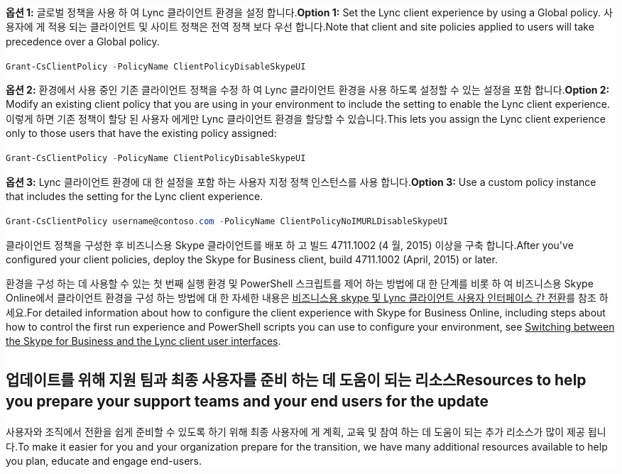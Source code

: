  <span data-ttu-id="359e7-206">**옵션 1:** 글로벌 정책을 사용 하 여 Lync 클라이언트 환경을 설정 합니다.</span><span class="sxs-lookup"><span data-stu-id="359e7-206">**Option 1:** Set the Lync client experience by using a Global policy.</span></span> <span data-ttu-id="359e7-207">사용자에 게 적용 되는 클라이언트 및 사이트 정책은 전역 정책 보다 우선 합니다.</span><span class="sxs-lookup"><span data-stu-id="359e7-207">Note that client and site policies applied to users will take precedence over a Global policy.</span></span>
  
```PowerShell
Grant-CsClientPolicy -PolicyName ClientPolicyDisableSkypeUI
```

 <span data-ttu-id="359e7-208">**옵션 2:** 환경에서 사용 중인 기존 클라이언트 정책을 수정 하 여 Lync 클라이언트 환경을 사용 하도록 설정할 수 있는 설정을 포함 합니다.</span><span class="sxs-lookup"><span data-stu-id="359e7-208">**Option 2:** Modify an existing client policy that you are using in your environment to include the setting to enable the Lync client experience.</span></span> <span data-ttu-id="359e7-209">이렇게 하면 기존 정책이 할당 된 사용자 에게만 Lync 클라이언트 환경을 할당할 수 있습니다.</span><span class="sxs-lookup"><span data-stu-id="359e7-209">This lets you assign the Lync client experience only to those users that have the existing policy assigned:</span></span>
  
```PowerShell
Grant-CsClientPolicy -PolicyName ClientPolicyDisableSkypeUI
```

 <span data-ttu-id="359e7-210">**옵션 3:** Lync 클라이언트 환경에 대 한 설정을 포함 하는 사용자 지정 정책 인스턴스를 사용 합니다.</span><span class="sxs-lookup"><span data-stu-id="359e7-210">**Option 3:** Use a custom policy instance that includes the setting for the Lync client experience.</span></span>
  
```PowerShell
Grant-CsClientPolicy username@contoso.com -PolicyName ClientPolicyNoIMURLDisableSkypeUI
```

<span data-ttu-id="359e7-211">클라이언트 정책을 구성한 후 비즈니스용 Skype 클라이언트를 배포 하 고 빌드 4711.1002 (4 월, 2015) 이상을 구축 합니다.</span><span class="sxs-lookup"><span data-stu-id="359e7-211">After you've configured your client policies, deploy the Skype for Business client, build 4711.1002 (April, 2015) or later.</span></span>
  
<span data-ttu-id="359e7-212">환경을 구성 하는 데 사용할 수 있는 첫 번째 실행 환경 및 PowerShell 스크립트를 제어 하는 방법에 대 한 단계를 비롯 하 여 비즈니스용 Skype Online에서 클라이언트 환경을 구성 하는 방법에 대 한 자세한 내용은 [비즈니스용 skype 및 Lync 클라이언트 사용자 인터페이스 간 전환](https://aka.ms/SfBOUI)를 참조 하세요.</span><span class="sxs-lookup"><span data-stu-id="359e7-212">For detailed information about how to configure the client experience with Skype for Business Online, including steps about how to control the first run experience and PowerShell scripts you can use to configure your environment, see [Switching between the Skype for Business and the Lync client user interfaces](https://aka.ms/SfBOUI).</span></span>
  
## <a name="resources-to-help-you-prepare-your-support-teams-and-your-end-users-for-the-update"></a><span data-ttu-id="359e7-213">업데이트를 위해 지원 팀과 최종 사용자를 준비 하는 데 도움이 되는 리소스</span><span class="sxs-lookup"><span data-stu-id="359e7-213">Resources to help you prepare your support teams and your end users for the update</span></span>
<span data-ttu-id="359e7-214"><a name="support"> </a></span><span class="sxs-lookup"><span data-stu-id="359e7-214"><a name="support"> </a></span></span>

<span data-ttu-id="359e7-215">사용자와 조직에서 전환을 쉽게 준비할 수 있도록 하기 위해 최종 사용자에 게 계획, 교육 및 참여 하는 데 도움이 되는 추가 리소스가 많이 제공 됩니다.</span><span class="sxs-lookup"><span data-stu-id="359e7-215">To make it easier for you and your organization prepare for the transition, we have many additional resources available to help you plan, educate and engage end-users.</span></span>
  